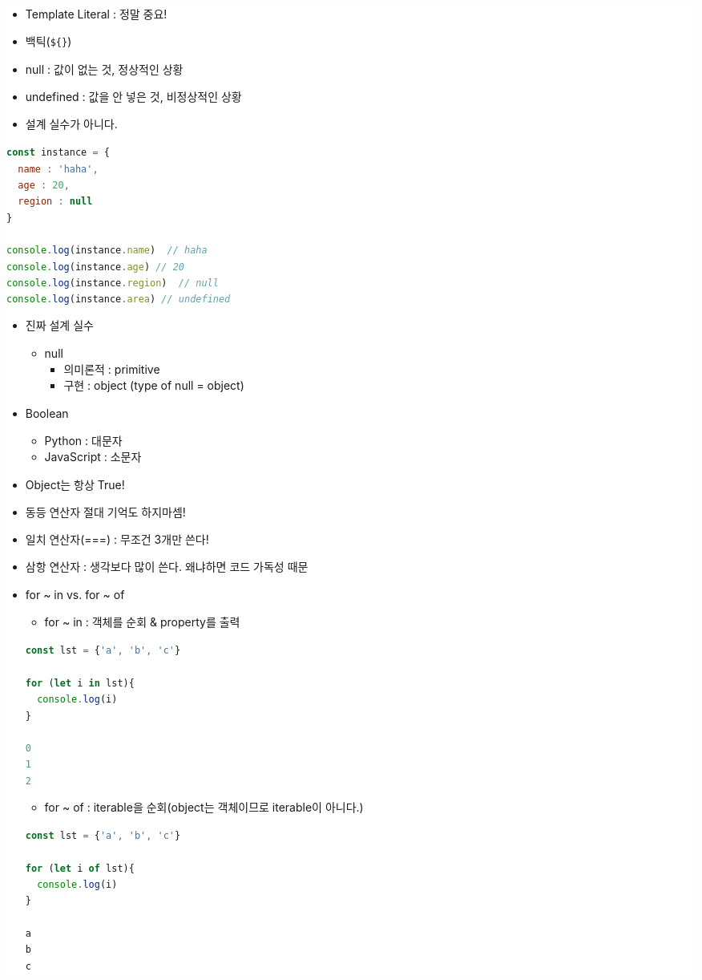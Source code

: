 
- Template Literal : 정말 중요!
- 백틱(`${}`)


- null : 값이 없는 것, 정상적인 상황
- undefined : 값을 안 넣은 것, 비정상적인 상황
- 설계 실수가 아니다.

```JavaScript
const instance = {
  name : 'haha',
  age : 20,
  region : null
}

console.log(instance.name)  // haha
console.log(instance.age) // 20
console.log(instance.region)  // null
console.log(instance.area) // undefined
```


- 진짜 설계 실수 
  - null 
    - 의미론적 : primitive
    - 구현 : object (type of null = object)

- Boolean
  - Python : 대문자
  - JavaScript : 소문자

- Object는 항상 True!

- 동등 연산자 절대 기억도 하지마셈!
- 일치 연산자(===) : 무조건 3개만 쓴다!
- 삼항 연산자 : 생각보다 많이 쓴다. 왜냐하면 코드 가독성 때문

- for ~ in vs. for ~ of
  - for ~ in : 객체를 순회 & property를 출력

  ```JavaScript
  const lst = {'a', 'b', 'c'}

  for (let i in lst){
    console.log(i)
  }

  0
  1
  2
  ```

  - for ~ of : iterable을 순회(object는 객체이므로 iterable이 아니다.)

  ```JavaScript
  const lst = {'a', 'b', 'c'}

  for (let i of lst){
    console.log(i)
  }

  a
  b
  c
  ```
